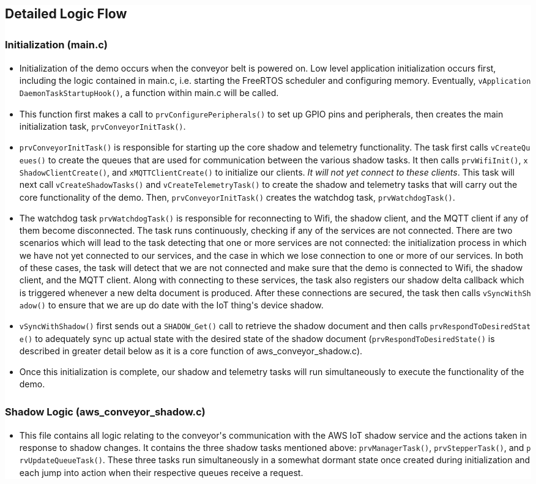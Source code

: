 ## Detailed Logic Flow

### Initialization (main.c)

- Initialization of the demo occurs when the conveyor belt is powered on. Low level
  application initialization occurs first, including the logic contained in main.c, i.e.
  starting the FreeRTOS scheduler and configuring memory. Eventually,
  `vApplicationDaemonTaskStartupHook()`, a function within main.c will be called.

- This function first makes a call to `prvConfigurePeripherals()` to set up GPIO pins and peripherals,
  then creates the main initialization task, `prvConveyorInitTask()`.

- `prvConveyorInitTask()` is responsible for starting up the core shadow and telemetry functionality.
  The task first calls `vCreateQueues()` to create the queues that are used for communication
  between the various shadow tasks. It then calls `prvWifiInit()`, `xShadowClientCreate()`, and `xMQTTClientCreate()`
  to initialize our clients. *It will not yet connect to these clients*. This task will next call `vCreateShadowTasks()`
  and `vCreateTelemetryTask()` to create the shadow and telemetry tasks that will carry out the core
  functionality of the demo. Then, `prvConveyorInitTask()` creates the watchdog task, `prvWatchdogTask()`.

- The watchdog task `prvWatchdogTask()` is responsible for reconnecting to Wifi, the shadow client, and the
  MQTT client if any of them become disconnected. The task runs continuously, checking if any of the services
  are not connected. There are two scenarios which will lead to the task detecting that one or more services
  are not connected: the initialization process in which we have not yet connected to our services, and the
  case in which we lose connection to one or more of our services. In both of these cases, the task will detect
  that we are not connected and make sure that the demo is connected to Wifi, the shadow client, and the MQTT
  client. Along with connecting to these services, the task also registers our shadow delta callback which is
  triggered whenever a new delta document is produced. After these connections are secured, the task then
  calls `vSyncWithShadow()` to ensure that we are up do date with the IoT thing's device shadow.

- `vSyncWithShadow()` first sends out a `SHADOW_Get()` call to retrieve the shadow document and
  then calls `prvRespondToDesiredState()` to adequately sync up actual state with the desired
  state of the shadow document (`prvRespondToDesiredState()` is described in greater detail
  below as it is a core function of aws_conveyor_shadow.c).

- Once this initialization is complete, our shadow and telemetry tasks will run simultaneously
  to execute the functionality of the demo.

### Shadow Logic (aws_conveyor_shadow.c)

- This file contains all logic relating to the conveyor's communication with the AWS IoT
  shadow service and the actions taken in response to shadow changes. It contains the
  three shadow tasks mentioned above: `prvManagerTask()`, `prvStepperTask()`, and
  `prvUpdateQueueTask()`. These three tasks run simultaneously in a somewhat dormant
  state once created during initialization and each jump into action when their
  respective queues receive a request.

